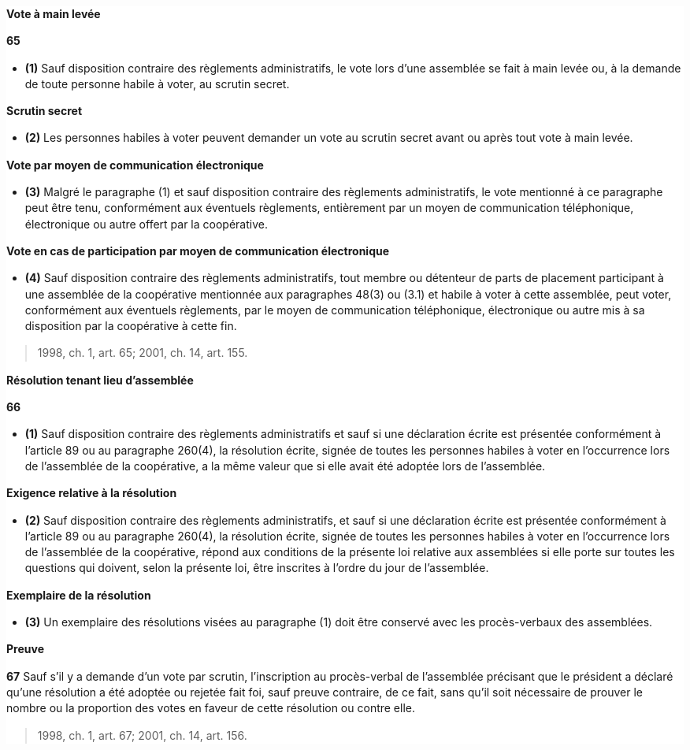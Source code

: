 


**Vote à main levée**

**65** 

- **(1)** Sauf disposition contraire des règlements administratifs, le vote lors d’une assemblée se fait à main levée ou, à la demande de toute personne habile à voter, au scrutin secret.

**Scrutin secret**

- **(2)** Les personnes habiles à voter peuvent demander un vote au scrutin secret avant ou après tout vote à main levée.

**Vote par moyen de communication électronique**

- **(3)** Malgré le paragraphe (1) et sauf disposition contraire des règlements administratifs, le vote mentionné à ce paragraphe peut être tenu, conformément aux éventuels règlements, entièrement par un moyen de communication téléphonique, électronique ou autre offert par la coopérative.

**Vote en cas de participation par moyen de communication électronique**

- **(4)** Sauf disposition contraire des règlements administratifs, tout membre ou détenteur de parts de placement participant à une assemblée de la coopérative mentionnée aux paragraphes 48(3) ou (3.1) et habile à voter à cette assemblée, peut voter, conformément aux éventuels règlements, par le moyen de communication téléphonique, électronique ou autre mis à sa disposition par la coopérative à cette fin.
> 1998, ch. 1, art. 65; 2001, ch. 14, art. 155.





**Résolution tenant lieu d’assemblée**

**66** 

- **(1)** Sauf disposition contraire des règlements administratifs et sauf si une déclaration écrite est présentée conformément à l’article 89 ou au paragraphe 260(4), la résolution écrite, signée de toutes les personnes habiles à voter en l’occurrence lors de l’assemblée de la coopérative, a la même valeur que si elle avait été adoptée lors de l’assemblée.

**Exigence relative à la résolution**

- **(2)** Sauf disposition contraire des règlements administratifs, et sauf si une déclaration écrite est présentée conformément à l’article 89 ou au paragraphe 260(4), la résolution écrite, signée de toutes les personnes habiles à voter en l’occurrence lors de l’assemblée de la coopérative, répond aux conditions de la présente loi relative aux assemblées si elle porte sur toutes les questions qui doivent, selon la présente loi, être inscrites à l’ordre du jour de l’assemblée.

**Exemplaire de la résolution**

- **(3)** Un exemplaire des résolutions visées au paragraphe (1) doit être conservé avec les procès-verbaux des assemblées.




**Preuve**

**67** Sauf s’il y a demande d’un vote par scrutin, l’inscription au procès-verbal de l’assemblée précisant que le président a déclaré qu’une résolution a été adoptée ou rejetée fait foi, sauf preuve contraire, de ce fait, sans qu’il soit nécessaire de prouver le nombre ou la proportion des votes en faveur de cette résolution ou contre elle.
> 1998, ch. 1, art. 67; 2001, ch. 14, art. 156.
